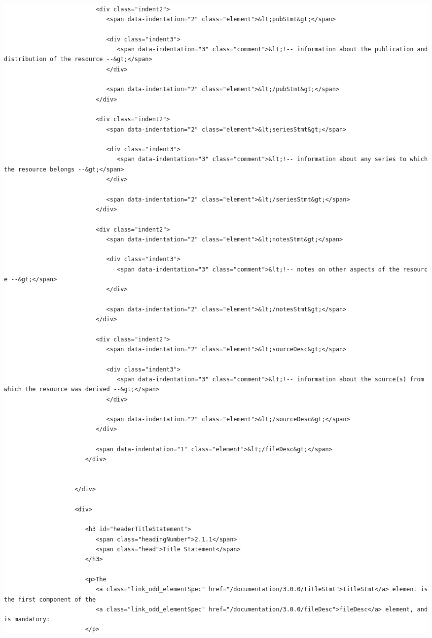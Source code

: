                               <div class="indent2">
                                 <span data-indentation="2" class="element">&lt;pubStmt&gt;</span>
                                 
                                 <div class="indent3">
                                    <span data-indentation="3" class="comment">&lt;!-- information about the publication and distribution of the resource --&gt;</span>
                                 </div>
                                 
                                 <span data-indentation="2" class="element">&lt;/pubStmt&gt;</span>
                              </div>
                              
                              <div class="indent2">
                                 <span data-indentation="2" class="element">&lt;seriesStmt&gt;</span>      
                                 
                                 <div class="indent3">
                                    <span data-indentation="3" class="comment">&lt;!-- information about any series to which the resource belongs --&gt;</span>
                                 </div>
                                 
                                 <span data-indentation="2" class="element">&lt;/seriesStmt&gt;</span>
                              </div>
                              
                              <div class="indent2">
                                 <span data-indentation="2" class="element">&lt;notesStmt&gt;</span>
                                 
                                 <div class="indent3">
                                    <span data-indentation="3" class="comment">&lt;!-- notes on other aspects of the resource --&gt;</span>
                                 </div>
                                 
                                 <span data-indentation="2" class="element">&lt;/notesStmt&gt;</span>
                              </div>
                              
                              <div class="indent2">
                                 <span data-indentation="2" class="element">&lt;sourceDesc&gt;</span>
                                 
                                 <div class="indent3">
                                    <span data-indentation="3" class="comment">&lt;!-- information about the source(s) from which the resource was derived --&gt;</span>
                                 </div>
                                 
                                 <span data-indentation="2" class="element">&lt;/sourceDesc&gt;</span>
                              </div>
                              
                              <span data-indentation="1" class="element">&lt;/fileDesc&gt;</span>
                           </div>
                           
                           
                        </div>
                        
                        <div>
                           
                           <h3 id="headerTitleStatement">
                              <span class="headingNumber">2.1.1</span>
                              <span class="head">Title Statement</span>
                           </h3>
                           
                           <p>The 
                              <a class="link_odd_elementSpec" href="/documentation/3.0.0/titleStmt">titleStmt</a> element is the first component of the 
                              <a class="link_odd_elementSpec" href="/documentation/3.0.0/fileDesc">fileDesc</a> element, and is mandatory:
                           </p>
                           